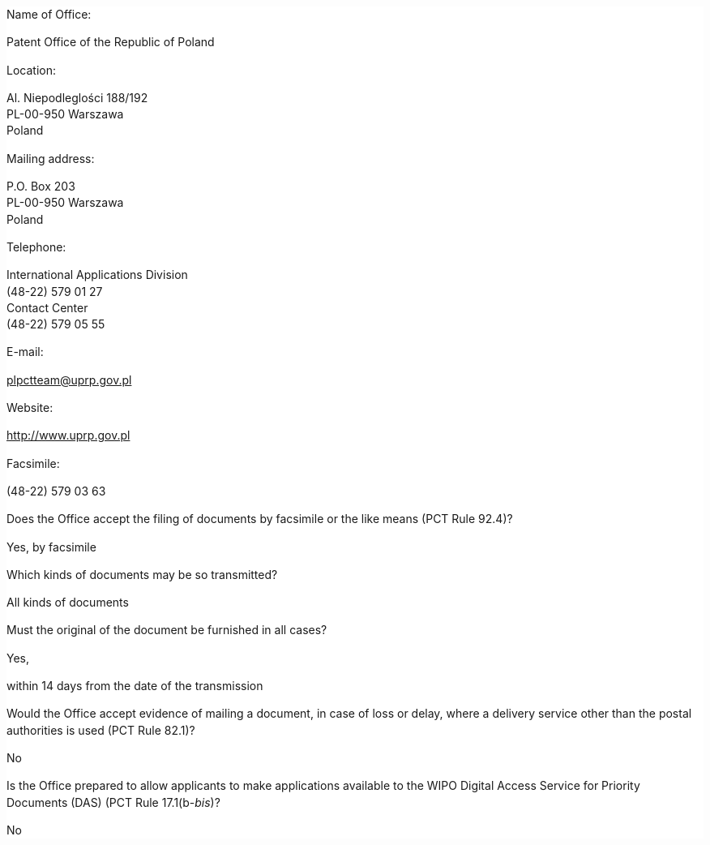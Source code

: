 Name of Office:

Patent Office of the Republic of Poland

Location:

Al. Niepodleglości 188/192  
PL-00-950 Warszawa  
Poland

Mailing address:

P.O. Box 203  
PL-00-950 Warszawa  
Poland

Telephone:

International Applications Division  
(48-22) 579 01 27  
Contact Center  
(48-22) 579 05 55

E-mail:

plpctteam@uprp.gov.pl

Website:

<http://www.uprp.gov.pl>

Facsimile:

(48-22) 579 03 63

Does the Office accept the filing of documents by facsimile or the like means
(PCT Rule 92.4)?

Yes, by facsimile

Which kinds of documents may be so transmitted?

All kinds of documents

Must the original of the document be furnished in all cases?

Yes,

within 14 days from the date of the transmission

Would the Office accept evidence of mailing a document, in case of loss or
delay, where a delivery service other than the postal authorities is used (PCT
Rule 82.1)?

No

Is the Office prepared to allow applicants to make applications available to
the WIPO Digital Access Service for Priority Documents (DAS) (PCT Rule
17.1(b-_bis_)?

No
